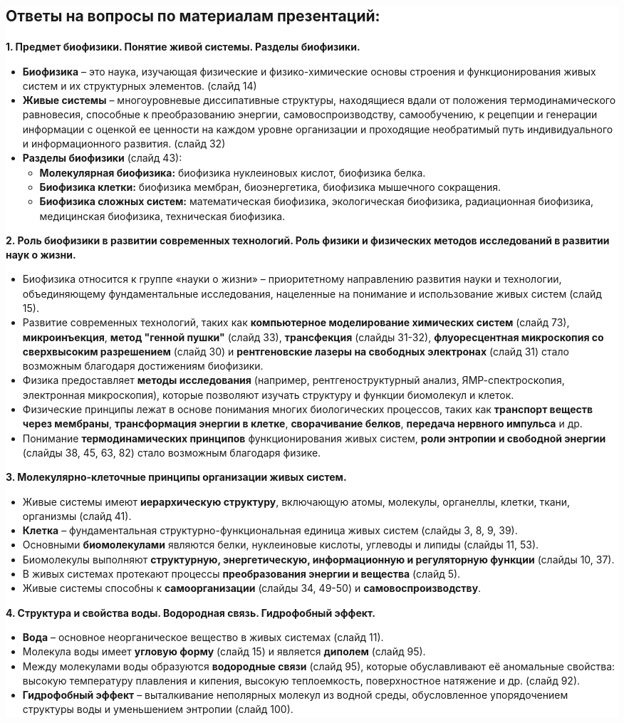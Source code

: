 ## Ответы на вопросы по материалам презентаций:

**1. Предмет биофизики. Понятие живой системы. Разделы биофизики.**

*   **Биофизика** – это наука, изучающая физические и физико-химические основы строения и функционирования живых систем и их структурных элементов. (слайд 14)
*   **Живые системы** – многоуровневые диссипативные структуры, находящиеся вдали от положения термодинамического равновесия, способные к преобразованию энергии, самовоспроизводству, самообучению, к рецепции и генерации информации с оценкой ее ценности на каждом уровне организации и проходящие необратимый путь индивидуального и информационного развития. (слайд 32)
*   **Разделы биофизики** (слайд 43):
    *   **Молекулярная биофизика:** биофизика нуклеиновых кислот, биофизика белка.
    *   **Биофизика клетки:** биофизика мембран, биоэнергетика, биофизика мышечного сокращения.
    *   **Биофизика сложных систем:** математическая биофизика, экологическая биофизика, радиационная биофизика, медицинская биофизика, техническая биофизика.

**2. Роль биофизики в развитии современных технологий. Роль физики и физических методов исследований в развитии наук о жизни.**

*   Биофизика относится к группе «науки о жизни» – приоритетному направлению развития науки и технологии, объединяющему фундаментальные исследования, нацеленные на понимание и использование живых систем (слайд 15).
*   Развитие современных технологий, таких как **компьютерное моделирование химических систем** (слайд 73), **микроинъекция**, **метод "генной пушки"** (слайд 33), **трансфекция** (слайды 31-32), **флуоресцентная микроскопия со сверхвысоким разрешением** (слайд 30) и **рентгеновские лазеры на свободных электронах** (слайд 31) стало возможным благодаря достижениям биофизики.
*   Физика предоставляет **методы исследования** (например, рентгеноструктурный анализ, ЯМР-спектроскопия, электронная микроскопия), которые позволяют изучать структуру и функции биомолекул и клеток.
*   Физические принципы лежат в основе понимания многих биологических процессов, таких как **транспорт веществ через мембраны**, **трансформация энергии в клетке**, **сворачивание белков**, **передача нервного импульса** и др.
*   Понимание **термодинамических принципов** функционирования живых систем, **роли энтропии и свободной энергии** (слайды 38, 45, 63, 82) стало возможным благодаря физике.

**3. Молекулярно-клеточные принципы организации живых систем.**

*   Живые системы имеют **иерархическую структуру**, включающую атомы, молекулы, органеллы, клетки, ткани, организмы (слайд 41).
*   **Клетка** – фундаментальная структурно-функциональная единица живых систем (слайды 3, 8, 9, 39).
*   Основными **биомолекулами** являются белки, нуклеиновые кислоты, углеводы и липиды (слайды 11, 53).
*   Биомолекулы выполняют **структурную, энергетическую, информационную и регуляторную функции** (слайды 10, 37).
*   В живых системах протекают процессы **преобразования энергии и вещества** (слайд 5).
*   Живые системы способны к **самоорганизации** (слайды 34, 49-50) и **самовоспроизводству**.

**4. Структура и свойства воды. Водородная связь. Гидрофобный эффект.**

*   **Вода** – основное неорганическое вещество в живых системах (слайд 11).
*   Молекула воды имеет **угловую форму** (слайд 15) и является **диполем** (слайд 95).
*   Между молекулами воды образуются **водородные связи** (слайд 95), которые обуславливают её аномальные свойства: высокую температуру плавления и кипения, высокую теплоемкость, поверхностное натяжение и др. (слайд 92).
*   **Гидрофобный эффект** – выталкивание неполярных молекул из водной среды, обусловленное упорядочением структуры воды и уменьшением энтропии (слайд 100).
